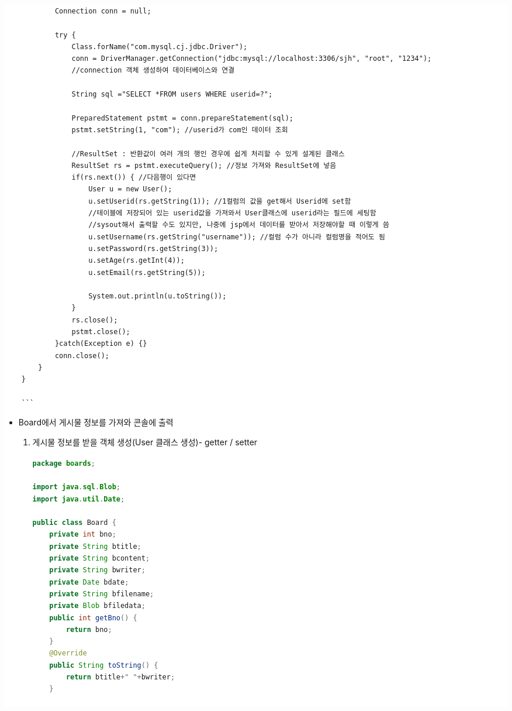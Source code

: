         		Connection conn = null;
        
        		try {
        			Class.forName("com.mysql.cj.jdbc.Driver");
        			conn = DriverManager.getConnection("jdbc:mysql://localhost:3306/sjh", "root", "1234");
        			//connection 객체 생성하여 데이터베이스와 연결
        			
        			String sql ="SELECT *FROM users WHERE userid=?";
        			
        			PreparedStatement pstmt = conn.prepareStatement(sql);
        			pstmt.setString(1, "com"); //userid가 com인 데이터 조회
        			
        			//ResultSet : 반환값이 여러 개의 행인 경우에 쉽게 처리할 수 있게 설계된 클래스
        			ResultSet rs = pstmt.executeQuery(); //정보 가져와 ResultSet에 넣음
        			if(rs.next()) { //다음행이 있다면
        				User u = new User();
        				u.setUserid(rs.getString(1)); //1컬럼의 값을 get해서 Userid에 set함
        				//테이블에 저장되어 있는 userid값을 가져와서 User클래스에 userid라는 필드에 세팅함
        				//sysout해서 출력할 수도 있지만, 나중에 jsp에서 데이터를 받아서 저장해야할 때 이렇게 씀
        				u.setUsername(rs.getString("username")); //컬럼 수가 아니라 컬럼명을 적어도 됨
        				u.setPassword(rs.getString(3));
        				u.setAge(rs.getInt(4));
        				u.setEmail(rs.getString(5));
        				
        				System.out.println(u.toString());
        			}
        			rs.close();
        			pstmt.close();			
        		}catch(Exception e) {}
        		conn.close();
        	}
        }
        
        ```
        
    
- Board에서 게시물 정보를 가져와 콘솔에 출력
    1. 게시물 정보를 받을 객체 생성(User 클래스 생성)- getter / setter
        
        ```java
        package boards;
        
        import java.sql.Blob;
        import java.util.Date;
        
        public class Board {
        	private int bno; 
        	private String btitle;
        	private String bcontent; 
        	private String bwriter;
        	private Date bdate;
        	private String bfilename; 
        	private Blob bfiledata;
        	public int getBno() {
        		return bno;
        	}
        	@Override
        	public String toString() {
        		return btitle+" "+bwriter;
        	}
        	